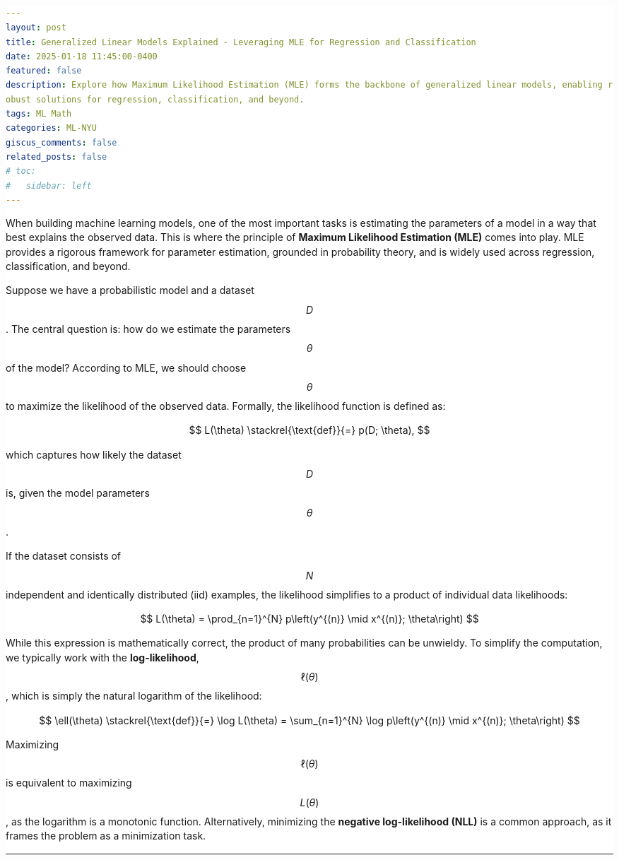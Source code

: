 ```yaml
---
layout: post
title: Generalized Linear Models Explained - Leveraging MLE for Regression and Classification
date: 2025-01-18 11:45:00-0400
featured: false
description: Explore how Maximum Likelihood Estimation (MLE) forms the backbone of generalized linear models, enabling robust solutions for regression, classification, and beyond.
tags: ML Math
categories: ML-NYU
giscus_comments: false
related_posts: false
# toc:
#   sidebar: left
---
```



When building machine learning models, one of the most important tasks is estimating the parameters of a model in a way that best explains the observed data. This is where the principle of **Maximum Likelihood Estimation (MLE)** comes into play. MLE provides a rigorous framework for parameter estimation, grounded in probability theory, and is widely used across regression, classification, and beyond.  

Suppose we have a probabilistic model and a dataset $$ D $$. The central question is: how do we estimate the parameters $$ \theta $$ of the model? According to MLE, we should choose $$ \theta $$ to maximize the likelihood of the observed data. Formally, the likelihood function is defined as:  

$$
L(\theta) \stackrel{\text{def}}{=} p(D; \theta),
$$  

which captures how likely the dataset $$ D $$ is, given the model parameters $$ \theta $$.  

If the dataset consists of $$ N $$ independent and identically distributed (iid) examples, the likelihood simplifies to a product of individual data likelihoods:  

$$
L(\theta) = \prod_{n=1}^{N} p\left(y^{(n)} \mid x^{(n)}; \theta\right)
$$  

While this expression is mathematically correct, the product of many probabilities can be unwieldy. To simplify the computation, we typically work with the **log-likelihood**, $$ \ell(\theta) $$, which is simply the natural logarithm of the likelihood:  

$$
\ell(\theta) \stackrel{\text{def}}{=} \log L(\theta) = \sum_{n=1}^{N} \log p\left(y^{(n)} \mid x^{(n)}; \theta\right)
$$  

Maximizing $$ \ell(\theta) $$ is equivalent to maximizing $$ L(\theta) $$, as the logarithm is a monotonic function. Alternatively, minimizing the **negative log-likelihood (NLL)** is a common approach, as it frames the problem as a minimization task.  

---
